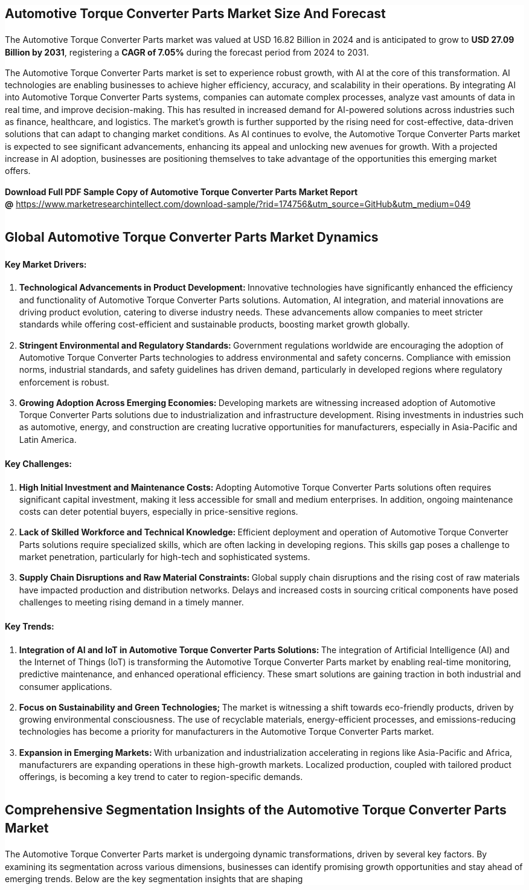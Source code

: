 <h2>Automotive Torque Converter Parts Market Size And Forecast</h2><p>The Automotive Torque Converter Parts market was valued at USD 16.82 Billion in 2024 and is anticipated to grow to <strong>USD 27.09 Billion by 2031</strong>, registering a <strong>CAGR of 7.05%</strong> during the forecast period from 2024 to 2031.</p><p>The Automotive Torque Converter Parts market is set to experience robust growth, with AI at the core of this transformation. AI technologies are enabling businesses to achieve higher efficiency, accuracy, and scalability in their operations. By integrating AI into Automotive Torque Converter Parts systems, companies can automate complex processes, analyze vast amounts of data in real time, and improve decision-making. This has resulted in increased demand for AI-powered solutions across industries such as finance, healthcare, and logistics. The market’s growth is further supported by the rising need for cost-effective, data-driven solutions that can adapt to changing market conditions. As AI continues to evolve, the Automotive Torque Converter Parts market is expected to see significant advancements, enhancing its appeal and unlocking new avenues for growth. With a projected increase in AI adoption, businesses are positioning themselves to take advantage of the opportunities this emerging market offers.</p><p><strong>Download Full PDF Sample Copy of Automotive Torque Converter Parts Market Report @</strong>&nbsp;<a href="https://www.marketresearchintellect.com/download-sample/?rid=174756&amp;utm_source=GitHub&amp;utm_medium=049">https://www.marketresearchintellect.com/download-sample/?rid=174756&amp;utm_source=GitHub&amp;utm_medium=049</a></p><h2>Global Automotive Torque Converter Parts Market Dynamics</h2><h4><strong>Key Market Drivers:</strong></h4><ol><li><p><strong>Technological Advancements in Product Development:&nbsp;</strong>Innovative technologies have significantly enhanced the efficiency and functionality of Automotive Torque Converter Parts solutions. Automation, AI integration, and material innovations are driving product evolution, catering to diverse industry needs. These advancements allow companies to meet stricter standards while offering cost-efficient and sustainable products, boosting market growth globally.</p></li><li><p><strong>Stringent Environmental and Regulatory Standards:&nbsp;</strong>Government regulations worldwide are encouraging the adoption of Automotive Torque Converter Parts technologies to address environmental and safety concerns. Compliance with emission norms, industrial standards, and safety guidelines has driven demand, particularly in developed regions where regulatory enforcement is robust.</p></li><li><p><strong>Growing Adoption Across Emerging Economies:&nbsp;</strong>Developing markets are witnessing increased adoption of Automotive Torque Converter Parts solutions due to industrialization and infrastructure development. Rising investments in industries such as automotive, energy, and construction are creating lucrative opportunities for manufacturers, especially in Asia-Pacific and Latin America.</p></li></ol><h4><strong>Key Challenges:</strong></h4><ol><li><p><strong>High Initial Investment and Maintenance Costs:&nbsp;</strong>Adopting Automotive Torque Converter Parts solutions often requires significant capital investment, making it less accessible for small and medium enterprises. In addition, ongoing maintenance costs can deter potential buyers, especially in price-sensitive regions.</p></li><li><p><strong>Lack of Skilled Workforce and Technical Knowledge:&nbsp;</strong>Efficient deployment and operation of Automotive Torque Converter Parts solutions require specialized skills, which are often lacking in developing regions. This skills gap poses a challenge to market penetration, particularly for high-tech and sophisticated systems.</p></li><li><p><strong>Supply Chain Disruptions and Raw Material Constraints:&nbsp;</strong>Global supply chain disruptions and the rising cost of raw materials have impacted production and distribution networks. Delays and increased costs in sourcing critical components have posed challenges to meeting rising demand in a timely manner.</p></li></ol><h4><strong>Key Trends:</strong></h4><ol><li><p><strong>Integration of AI and IoT in Automotive Torque Converter Parts Solutions:&nbsp;</strong>The integration of Artificial Intelligence (AI) and the Internet of Things (IoT) is transforming the Automotive Torque Converter Parts market by enabling real-time monitoring, predictive maintenance, and enhanced operational efficiency. These smart solutions are gaining traction in both industrial and consumer applications.</p></li><li><p><strong>Focus on Sustainability and Green Technologies;&nbsp;</strong>The market is witnessing a shift towards eco-friendly products, driven by growing environmental consciousness. The use of recyclable materials, energy-efficient processes, and emissions-reducing technologies has become a priority for manufacturers in the Automotive Torque Converter Parts market.</p></li><li><p><strong>Expansion in Emerging Markets:&nbsp;</strong>With urbanization and industrialization accelerating in regions like Asia-Pacific and Africa, manufacturers are expanding operations in these high-growth markets. Localized production, coupled with tailored product offerings, is becoming a key trend to cater to region-specific demands.</p></li></ol><div class="article-main__content" data-test-id="publishing-text-block"><h2>Comprehensive Segmentation Insights of the Automotive Torque Converter Parts Market</h2><p>The Automotive Torque Converter Parts market is undergoing dynamic transformations, driven by several key factors. By examining its segmentation across various dimensions, businesses can identify promising growth opportunities and stay ahead of emerging trends. Below are the key segmentation insights that are shaping